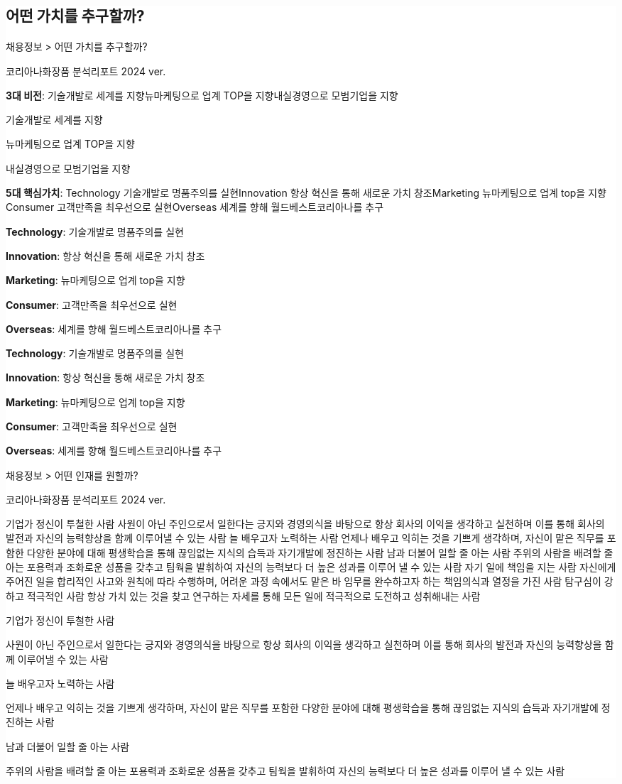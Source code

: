 ## 어떤 가치를 추구할까?

채용정보 > 어떤 가치를 추구할까?

코리아나화장품 분석리포트 2024 ver.

**3대 비전**: 기술개발로 세계를 지향뉴마케팅으로 업계 TOP을 지향내실경영으로 모범기업을 지향



기술개발로 세계를 지향

뉴마케팅으로 업계 TOP을 지향

내실경영으로 모범기업을 지향

**5대 핵심가치**: Technology 기술개발로 명품주의를 실현Innovation 항상 혁신을 통해 새로운 가치 창조Marketing 뉴마케팅으로 업계 top을 지향Consumer 고객만족을 최우선으로 실현Overseas 세계를 향해 월드베스트코리아나를 추구

**Technology**: 기술개발로 명품주의를 실현

**Innovation**: 항상 혁신을 통해 새로운 가치 창조

**Marketing**: 뉴마케팅으로 업계 top을 지향

**Consumer**: 고객만족을 최우선으로 실현

**Overseas**: 세계를 향해 월드베스트코리아나를 추구

**Technology**: 기술개발로 명품주의를 실현

**Innovation**: 항상 혁신을 통해 새로운 가치 창조

**Marketing**: 뉴마케팅으로 업계 top을 지향

**Consumer**: 고객만족을 최우선으로 실현

**Overseas**: 세계를 향해 월드베스트코리아나를 추구

채용정보 > 어떤 인재를 원할까?

코리아나화장품 분석리포트 2024 ver.

기업가 정신이 투철한 사람 사원이 아닌 주인으로서 일한다는 긍지와 경영의식을 바탕으로 항상 회사의 이익을 생각하고 실천하며 이를 통해 회사의 발전과 자신의 능력향상을 함께 이루어낼 수 있는 사람
늘 배우고자 노력하는 사람 언제나 배우고 익히는 것을 기쁘게 생각하며, 자신이 맡은 직무를 포함한 다양한 분야에 대해 평생학습을 통해 끊임없는 지식의 습득과 자기개발에 정진하는 사람
남과 더불어 일할 줄 아는 사람 주위의 사람을 배려할 줄 아는 포용력과 조화로운 성품을 갖추고 팀웍을 발휘하여 자신의 능력보다 더 높은 성과를 이루어 낼 수 있는 사람
자기 일에 책임을 지는 사람 자신에게 주어진 일을 합리적인 사고와 원칙에 따라 수행하며, 어려운 과정 속에서도 맡은 바 임무를 완수하고자 하는 책임의식과 열정을 가진 사람
탐구심이 강하고 적극적인 사람 항상 가치 있는 것을 찾고 연구하는 자세를 통해 모든 일에 적극적으로 도전하고 성취해내는 사람

기업가 정신이 투철한 사람

사원이 아닌 주인으로서 일한다는 긍지와 경영의식을 바탕으로 항상 회사의 이익을 생각하고 실천하며 이를 통해 회사의 발전과 자신의 능력향상을 함께 이루어낼 수 있는 사람

늘 배우고자 노력하는 사람

언제나 배우고 익히는 것을 기쁘게 생각하며, 자신이 맡은 직무를 포함한 다양한 분야에 대해 평생학습을 통해 끊임없는 지식의 습득과 자기개발에 정진하는 사람

남과 더불어 일할 줄 아는 사람

주위의 사람을 배려할 줄 아는 포용력과 조화로운 성품을 갖추고 팀웍을 발휘하여 자신의 능력보다 더 높은 성과를 이루어 낼 수 있는 사람
